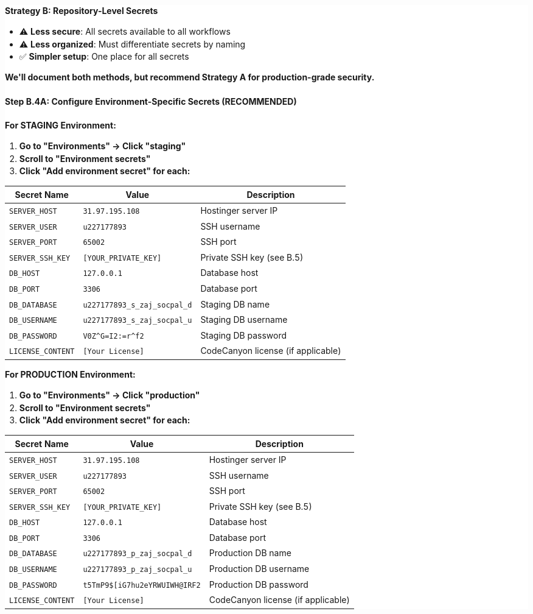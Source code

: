 **Strategy B: Repository-Level Secrets**
- ⚠️ **Less secure**: All secrets available to all workflows
- ⚠️ **Less organized**: Must differentiate secrets by naming
- ✅ **Simpler setup**: One place for all secrets

**We'll document both methods, but recommend Strategy A for production-grade security.**

#### Step B.4A: Configure Environment-Specific Secrets (RECOMMENDED)

**For STAGING Environment:**

1. **Go to "Environments" → Click "staging"**
2. **Scroll to "Environment secrets"**
3. **Click "Add environment secret" for each:**

| Secret Name | Value | Description |
|-------------|--------|-------------|
| `SERVER_HOST` | `31.97.195.108` | Hostinger server IP |
| `SERVER_USER` | `u227177893` | SSH username |
| `SERVER_PORT` | `65002` | SSH port |
| `SERVER_SSH_KEY` | `[YOUR_PRIVATE_KEY]` | Private SSH key (see B.5) |
| `DB_HOST` | `127.0.0.1` | Database host |
| `DB_PORT` | `3306` | Database port |
| `DB_DATABASE` | `u227177893_s_zaj_socpal_d` | Staging DB name |
| `DB_USERNAME` | `u227177893_s_zaj_socpal_u` | Staging DB username |
| `DB_PASSWORD` | `V0Z^G=I2:=r^f2` | Staging DB password |
| `LICENSE_CONTENT` | `[Your License]` | CodeCanyon license (if applicable) |

**For PRODUCTION Environment:**

1. **Go to "Environments" → Click "production"**
2. **Scroll to "Environment secrets"**
3. **Click "Add environment secret" for each:**

| Secret Name | Value | Description |
|-------------|--------|-------------|
| `SERVER_HOST` | `31.97.195.108` | Hostinger server IP |
| `SERVER_USER` | `u227177893` | SSH username |
| `SERVER_PORT` | `65002` | SSH port |
| `SERVER_SSH_KEY` | `[YOUR_PRIVATE_KEY]` | Private SSH key (see B.5) |
| `DB_HOST` | `127.0.0.1` | Database host |
| `DB_PORT` | `3306` | Database port |
| `DB_DATABASE` | `u227177893_p_zaj_socpal_d` | Production DB name |
| `DB_USERNAME` | `u227177893_p_zaj_socpal_u` | Production DB username |
| `DB_PASSWORD` | `t5TmP9$[iG7hu2eYRWUIWH@IRF2` | Production DB password |
| `LICENSE_CONTENT` | `[Your License]` | CodeCanyon license (if applicable) |
